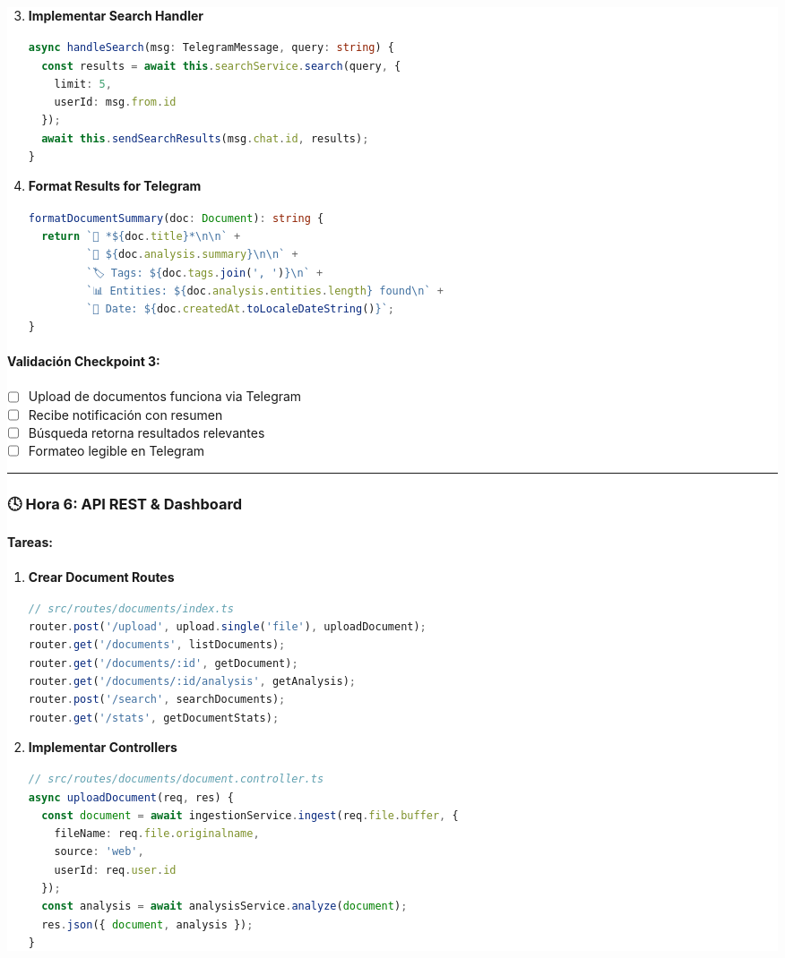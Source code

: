 3. **Implementar Search Handler**
   ```typescript
   async handleSearch(msg: TelegramMessage, query: string) {
     const results = await this.searchService.search(query, {
       limit: 5,
       userId: msg.from.id
     });
     await this.sendSearchResults(msg.chat.id, results);
   }
   ```

4. **Format Results for Telegram**
   ```typescript
   formatDocumentSummary(doc: Document): string {
     return `📄 *${doc.title}*\n\n` +
            `📝 ${doc.analysis.summary}\n\n` +
            `🏷 Tags: ${doc.tags.join(', ')}\n` +
            `📊 Entities: ${doc.analysis.entities.length} found\n` +
            `📅 Date: ${doc.createdAt.toLocaleDateString()}`;
   }
   ```

#### Validación Checkpoint 3:
- [ ] Upload de documentos funciona via Telegram
- [ ] Recibe notificación con resumen
- [ ] Búsqueda retorna resultados relevantes
- [ ] Formateo legible en Telegram

---

### 🕓 Hora 6: API REST & Dashboard

#### Tareas:
1. **Crear Document Routes**
   ```typescript
   // src/routes/documents/index.ts
   router.post('/upload', upload.single('file'), uploadDocument);
   router.get('/documents', listDocuments);
   router.get('/documents/:id', getDocument);
   router.get('/documents/:id/analysis', getAnalysis);
   router.post('/search', searchDocuments);
   router.get('/stats', getDocumentStats);
   ```

2. **Implementar Controllers**
   ```typescript
   // src/routes/documents/document.controller.ts
   async uploadDocument(req, res) {
     const document = await ingestionService.ingest(req.file.buffer, {
       fileName: req.file.originalname,
       source: 'web',
       userId: req.user.id
     });
     const analysis = await analysisService.analyze(document);
     res.json({ document, analysis });
   }
   ```

